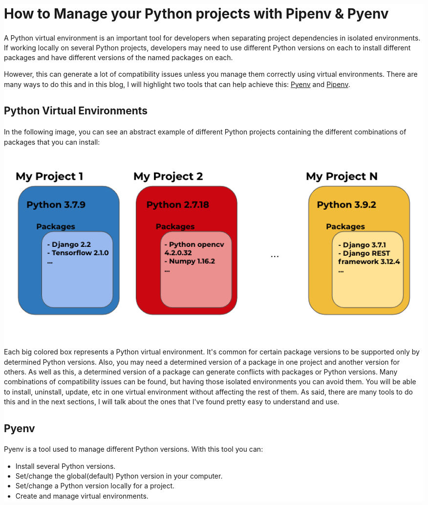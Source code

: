 # How to Manage your Python projects with Pipenv & Pyenv

A Python virtual environment is an important tool for developers when separating project dependencies in isolated environments. If working locally on several Python projects, developers may need to use different Python versions on each to install different packages and have different versions of the named packages on each. 

However, this can generate a lot of compatibility issues unless you manage them correctly using virtual environments. There are many ways to do this and in this blog, I will highlight two tools that can help achieve this: [Pyenv](https://github.com/pyenv/pyenv) and [Pipenv](https://pipenv-fork.readthedocs.io/en/latest/). 

## Python Virtual Environments

In the following image, you can see an abstract example of different Python projects containing the different combinations of packages that you can install: 

<img src="images/python_environments.png" alt="Python environments" />

Each big colored box represents a Python virtual environment. It's common for certain package versions to be supported only by determined Python versions. Also, you may need a determined version of a package in one project and another version for others. As well as this, a determined version of a package can generate conflicts with packages or Python versions. 
Many combinations of compatibility issues can be found, but having those isolated environments you can avoid them. You will be able to install, uninstall, update, etc in one virtual environment without affecting the rest of them. As said, there are many tools to do this and in the next sections, I will talk about the ones that I've found pretty easy to understand and use.

## Pyenv
Pyenv is a tool used to manage different Python versions. With this tool you can:
- Install several Python versions.
- Set/change the global(default) Python version in your computer.
- Set/change a Python version locally for a project.
- Create and manage virtual environments.
